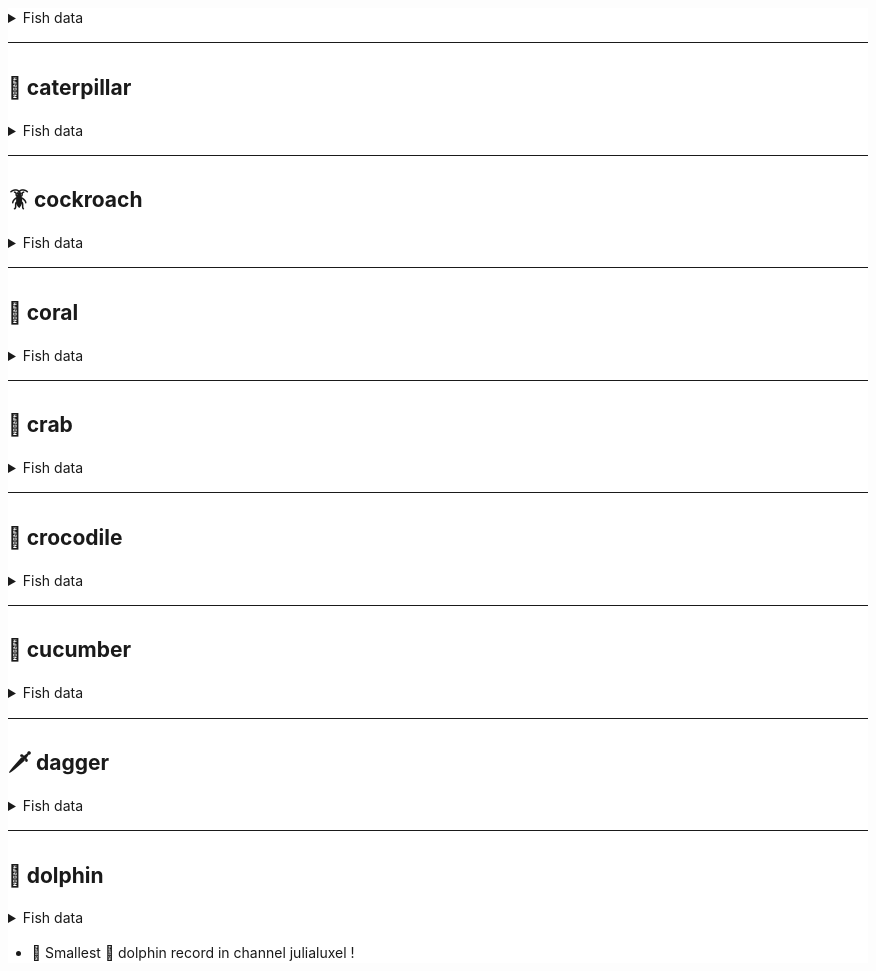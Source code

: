 <details><summary>Fish data</summary></details>

---------------

## 🐛 caterpillar

<details><summary>Fish data</summary></details>

---------------

## 🪳 cockroach

<details><summary>Fish data</summary></details>

---------------

## 🪸 coral

<details><summary>Fish data</summary></details>

---------------

## 🦀 crab

<details><summary>Fish data</summary></details>

---------------

## 🐊 crocodile

<details><summary>Fish data</summary></details>

---------------

## 🥒 cucumber

<details><summary>Fish data</summary></details>

---------------

## 🗡️ dagger

<details><summary>Fish data</summary></details>

---------------

## 🐬 dolphin

<details><summary>Fish data</summary></details>


*  🥇 Smallest 🐬 dolphin record in channel julialuxel !
